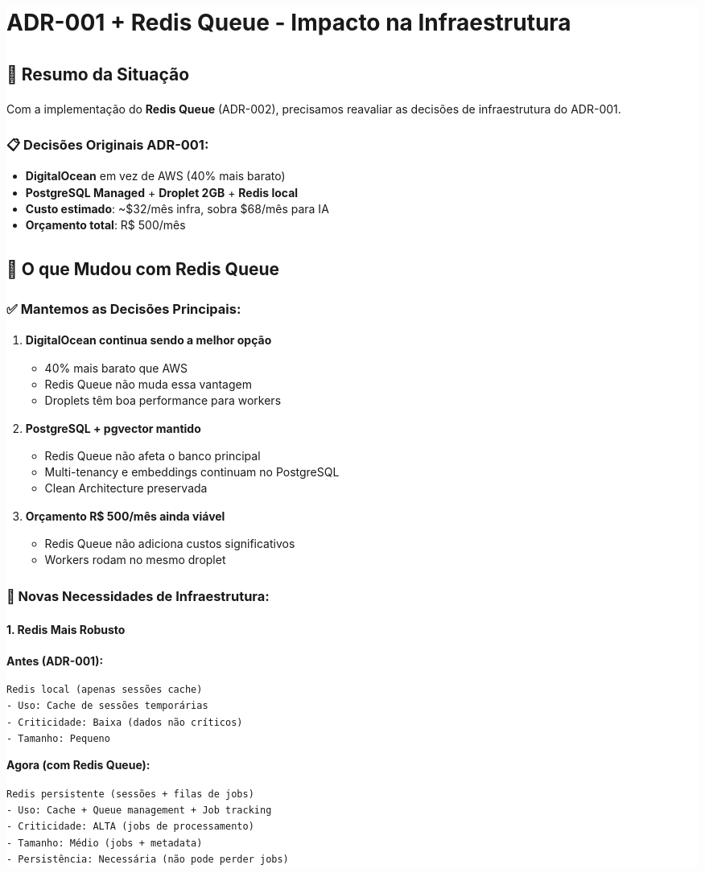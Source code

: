 # ADR-001 + Redis Queue - Impacto na Infraestrutura

## 🎯 **Resumo da Situação**

Com a implementação do **Redis Queue** (ADR-002), precisamos reavaliar as decisões de infraestrutura do ADR-001.

### **📋 Decisões Originais ADR-001:**
- **DigitalOcean** em vez de AWS (40% mais barato)
- **PostgreSQL Managed** + **Droplet 2GB** + **Redis local**
- **Custo estimado**: ~$32/mês infra, sobra $68/mês para IA
- **Orçamento total**: R$ 500/mês

## 🔄 **O que Mudou com Redis Queue**

### **✅ Mantemos as Decisões Principais:**

1. **DigitalOcean continua sendo a melhor opção**
   - 40% mais barato que AWS
   - Redis Queue não muda essa vantagem
   - Droplets têm boa performance para workers

2. **PostgreSQL + pgvector mantido**
   - Redis Queue não afeta o banco principal
   - Multi-tenancy e embeddings continuam no PostgreSQL
   - Clean Architecture preservada

3. **Orçamento R$ 500/mês ainda viável**
   - Redis Queue não adiciona custos significativos
   - Workers rodam no mesmo droplet

### **🚀 Novas Necessidades de Infraestrutura:**

#### **1. Redis Mais Robusto**

**Antes (ADR-001):**
```
Redis local (apenas sessões cache)
- Uso: Cache de sessões temporárias
- Criticidade: Baixa (dados não críticos)
- Tamanho: Pequeno
```

**Agora (com Redis Queue):**
```
Redis persistente (sessões + filas de jobs)
- Uso: Cache + Queue management + Job tracking
- Criticidade: ALTA (jobs de processamento)
- Tamanho: Médio (jobs + metadata)
- Persistência: Necessária (não pode perder jobs)
```
